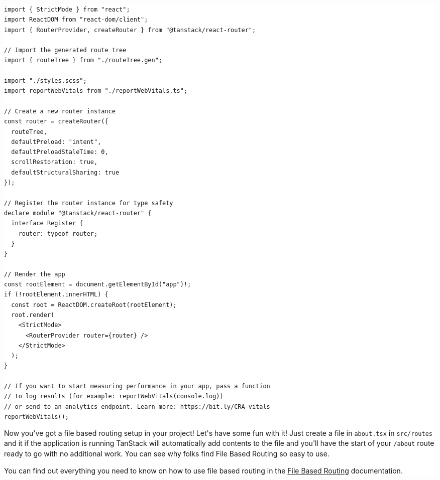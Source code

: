 ```tsx
import { StrictMode } from "react";
import ReactDOM from "react-dom/client";
import { RouterProvider, createRouter } from "@tanstack/react-router";

// Import the generated route tree
import { routeTree } from "./routeTree.gen";

import "./styles.scss";
import reportWebVitals from "./reportWebVitals.ts";

// Create a new router instance
const router = createRouter({
  routeTree,
  defaultPreload: "intent",
  defaultPreloadStaleTime: 0,
  scrollRestoration: true,
  defaultStructuralSharing: true
});

// Register the router instance for type safety
declare module "@tanstack/react-router" {
  interface Register {
    router: typeof router;
  }
}

// Render the app
const rootElement = document.getElementById("app")!;
if (!rootElement.innerHTML) {
  const root = ReactDOM.createRoot(rootElement);
  root.render(
    <StrictMode>
      <RouterProvider router={router} />
    </StrictMode>
  );
}

// If you want to start measuring performance in your app, pass a function
// to log results (for example: reportWebVitals(console.log))
// or send to an analytics endpoint. Learn more: https://bit.ly/CRA-vitals
reportWebVitals();
```

Now you've got a file based routing setup in your project! Let's have some fun with it! Just create a file in `about.tsx` in `src/routes` and it if the application is running TanStack will automatically add contents to the file and you'll have the start of your `/about` route ready to go with no additional work. You can see why folks find File Based Routing so easy to use.

You can find out everything you need to know on how to use file based routing in the [File Based Routing](https://tanstack.com/router/latest/docs/framework/react/guide/file-based-routing) documentation.
